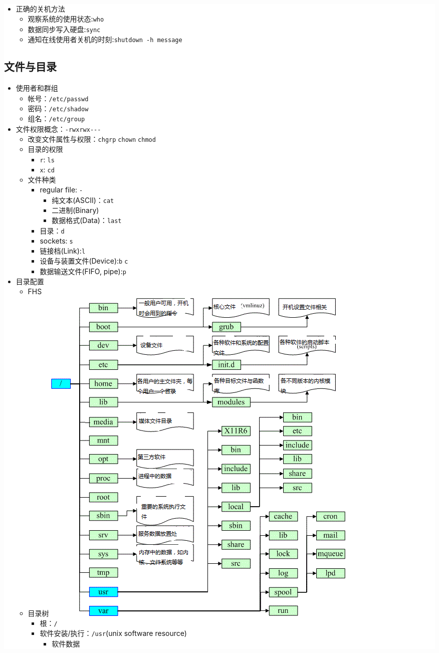 - 正确的关机方法
    - 观察系统的使用状态:`who`
    - 数据同步写入硬盘:`sync`
    - 通知在线使用者关机的时刻:`shutdown -h message`

## 文件与目录
- 使用者和群组
    - 帐号：`/etc/passwd`
    - 密码：`/etc/shadow`
    - 组名：`/etc/group`
- 文件权限概念：`-rwxrwx---`
    - 改变文件属性与权限：`chgrp` `chown` `chmod`
    - 目录的权限
        - `r`: `ls`
        - `x`: `cd`
    - 文件种类
        - regular file: `-`
            - 纯文本(ASCII)：`cat`
            - 二进制(Binary)
            - 数据格式(Data)：`last`
        - 目录：`d`   
        - sockets: `s`
        - 链接档(Link):`l`
        - 设备与装置文件(Device):`b` `c`
        - 数据输送文件(FIFO, pipe):`p`      
- 目录配置
    - FHS
    - 目录树 ![目录树](../../PNG/tree.PNG)
        - 根：`/`
        - 软件安装/执行：`/usr`(unix software resource)
            - 软件数据